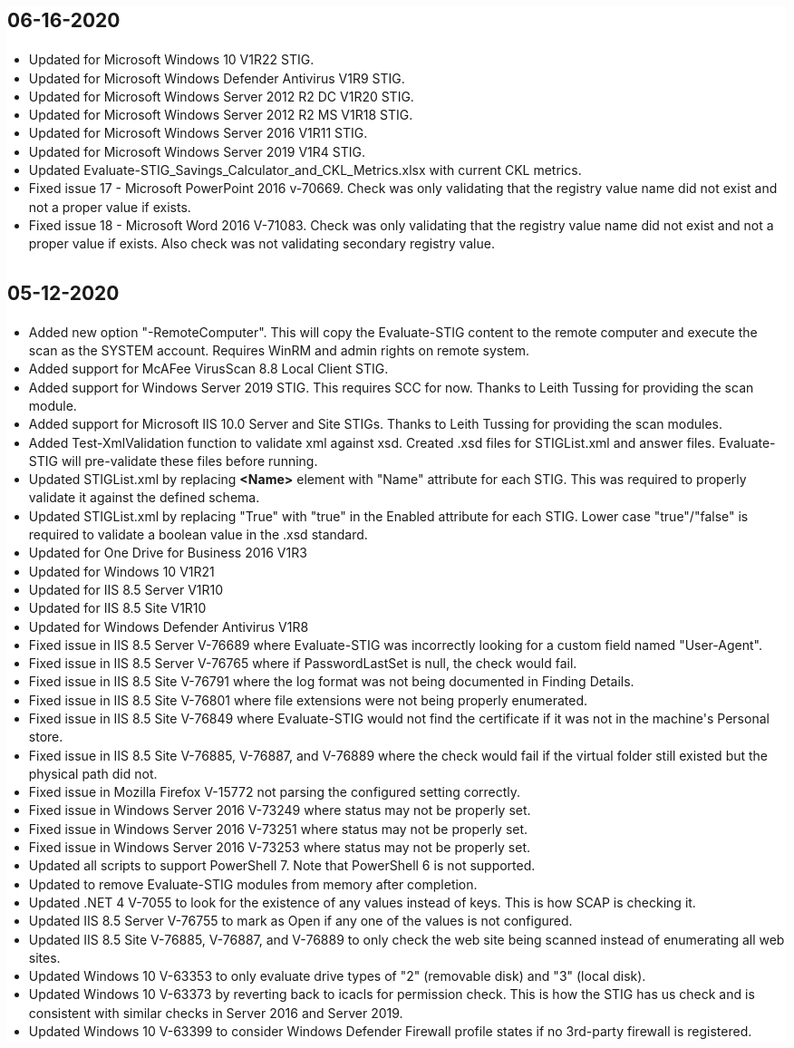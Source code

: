 ## **06-16-2020**

* Updated for Microsoft Windows 10 V1R22 STIG.
* Updated for Microsoft Windows Defender Antivirus V1R9 STIG.
* Updated for Microsoft Windows Server 2012 R2 DC V1R20 STIG.
* Updated for Microsoft Windows Server 2012 R2 MS V1R18 STIG.
* Updated for Microsoft Windows Server 2016 V1R11 STIG.
* Updated for Microsoft Windows Server 2019 V1R4 STIG.
* Updated Evaluate-STIG_Savings_Calculator_and_CKL_Metrics.xlsx with current CKL metrics.
* Fixed issue 17 - Microsoft PowerPoint 2016 v-70669.  Check was only validating that the registry value name did not exist and not a proper value if exists.
* Fixed issue 18 - Microsoft Word 2016 V-71083.  Check was only validating that the registry value name did not exist and not a proper value if exists.  Also check was not validating secondary registry value.

## **05-12-2020**

* Added new option "-RemoteComputer".  This will copy the Evaluate-STIG content to the remote computer and execute the scan as the SYSTEM account.  Requires WinRM and admin rights on remote system.
* Added support for McAFee VirusScan 8.8 Local Client STIG.
* Added support for Windows Server 2019 STIG.  This requires SCC for now.  Thanks to Leith Tussing for providing the scan module.
* Added support for Microsoft IIS 10.0 Server and Site STIGs.  Thanks to Leith Tussing for providing the scan modules.
* Added Test-XmlValidation function to validate xml against xsd.  Created .xsd files for STIGList.xml and answer files.  Evaluate-STIG will pre-validate these files before running.
* Updated STIGList.xml by replacing **\<Name\>** element with "Name" attribute for each STIG.  This was required to properly validate it against the defined schema.
* Updated STIGList.xml by replacing "True" with "true" in the Enabled attribute for each STIG.  Lower case "true"/"false" is required to validate a boolean value in the .xsd standard.
* Updated for One Drive for Business 2016 V1R3
* Updated for Windows 10 V1R21
* Updated for IIS 8.5 Server V1R10
* Updated for IIS 8.5 Site V1R10
* Updated for Windows Defender Antivirus V1R8
* Fixed issue in IIS 8.5 Server V-76689 where Evaluate-STIG was incorrectly looking for a custom field named "User-Agent".
* Fixed issue in IIS 8.5 Server V-76765 where if PasswordLastSet is null, the check would fail.
* Fixed issue in IIS 8.5 Site V-76791 where the log format was not being documented in Finding Details.
* Fixed issue in IIS 8.5 Site V-76801 where file extensions were not being properly enumerated.
* Fixed issue in IIS 8.5 Site V-76849 where Evaluate-STIG would not find the certificate if it was not in the machine's Personal store.
* Fixed issue in IIS 8.5 Site V-76885, V-76887, and V-76889 where the check would fail if the virtual folder still existed but the physical path did not.
* Fixed issue in Mozilla Firefox V-15772 not parsing the configured setting correctly.
* Fixed issue in Windows Server 2016 V-73249 where status may not be properly set.
* Fixed issue in Windows Server 2016 V-73251 where status may not be properly set.
* Fixed issue in Windows Server 2016 V-73253 where status may not be properly set.
* Updated all scripts to support PowerShell 7.  Note that PowerShell 6 is not supported.
* Updated to remove Evaluate-STIG modules from memory after completion.
* Updated .NET 4 V-7055 to look for the existence of any values instead of keys.  This is how SCAP is checking it.
* Updated IIS 8.5 Server V-76755 to mark as Open if any one of the values is not configured.
* Updated IIS 8.5 Site V-76885, V-76887, and V-76889 to only check the web site being scanned instead of enumerating all web sites.
* Updated Windows 10 V-63353 to only evaluate drive types of "2" (removable disk) and "3" (local disk).
* Updated Windows 10 V-63373 by reverting back to icacls for permission check.  This is how the STIG has us check and is consistent with similar checks in Server 2016 and Server 2019.
* Updated Windows 10 V-63399 to consider Windows Defender Firewall profile states if no 3rd-party firewall is registered.